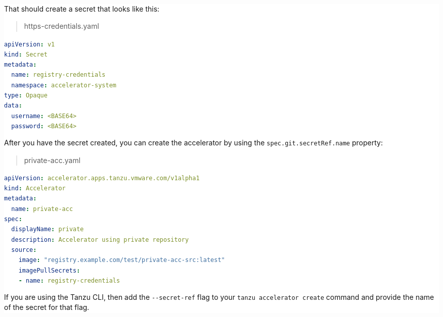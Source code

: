 That should create a secret that looks like this:

> https-credentials.yaml

```yaml
apiVersion: v1
kind: Secret
metadata:
  name: registry-credentials
  namespace: accelerator-system
type: Opaque
data:
  username: <BASE64>
  password: <BASE64>
```

After you have the secret created, you can create the accelerator by using the `spec.git.secretRef.name` property:

> private-acc.yaml

```yaml
apiVersion: accelerator.apps.tanzu.vmware.com/v1alpha1
kind: Accelerator
metadata:
  name: private-acc
spec:
  displayName: private
  description: Accelerator using private repository
  source:
    image: "registry.example.com/test/private-acc-src:latest"
    imagePullSecrets:
    - name: registry-credentials
```

If you are using the Tanzu CLI, then add the `--secret-ref` flag to your `tanzu accelerator create` command and provide the name of the secret for that flag.
